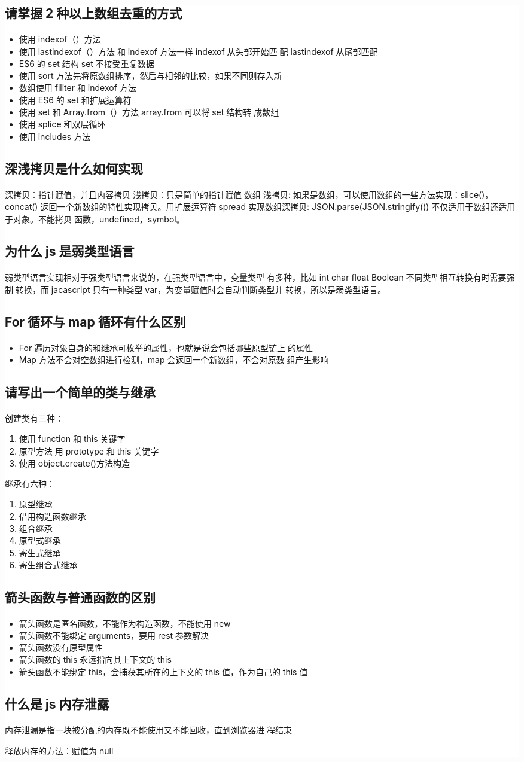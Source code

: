 ## 请掌握 2 种以上数组去重的方式

- 使用 indexof（）方法
- 使用 lastindexof（）方法 和 indexof 方法一样 indexof 从头部开始匹 配 lastindexof 从尾部匹配
- ES6 的 set 结构 set 不接受重复数据
- 使用 sort 方法先将原数组排序，然后与相邻的比较，如果不同则存入新
- 数组使用 filiter 和 indexof 方法
- 使用 ES6 的 set 和扩展运算符
- 使用 set 和 Array.from（）方法 array.from 可以将 set 结构转 成数组 
- 使用 splice 和双层循环 
- 使用 includes 方法

## 深浅拷贝是什么如何实现

深拷贝：指针赋值，并且内容拷贝
浅拷贝：只是简单的指针赋值 数组 
浅拷贝: 如果是数组，可以使用数组的一些方法实现：slice()，concat() 返回一个新数组的特性实现拷贝。用扩展运算符 spread 实现数组深拷贝: JSON.parse(JSON.stringify()) 不仅适用于数组还适用于对象。不能拷贝 函数，undefined，symbol。

## 为什么 js 是弱类型语言

弱类型语言实现相对于强类型语言来说的，在强类型语言中，变量类型 有多种，比如 int char float Boolean 不同类型相互转换有时需要强制 转换，而 jacascript 只有一种类型 var，为变量赋值时会自动判断类型并 转换，所以是弱类型语言。

## For 循环与 map 循环有什么区别

- For 遍历对象自身的和继承可枚举的属性，也就是说会包括哪些原型链上 的属性
- Map 方法不会对空数组进行检测，map 会返回一个新数组，不会对原数 组产生影响

## 请写出一个简单的类与继承

创建类有三种： 

1. 使用 function 和 this 关键字
2. 原型方法 用 prototype 和 this 关键字
3. 使用 object.create()方法构造 

继承有六种： 

1. 原型继承
2. 借用构造函数继承
3. 组合继承
4. 原型式继承
5. 寄生式继承
6. 寄生组合式继承

## 箭头函数与普通函数的区别

- 箭头函数是匿名函数，不能作为构造函数，不能使用 new
- 箭头函数不能绑定 arguments，要用 rest 参数解决
- 箭头函数没有原型属性
- 箭头函数的 this 永远指向其上下文的 this
- 箭头函数不能绑定 this，会捕获其所在的上下文的 this 值，作为自己的 this 值

## 什么是 js 内存泄露

内存泄漏是指一块被分配的内存既不能使用又不能回收，直到浏览器进 程结束

释放内存的方法：赋值为 null
